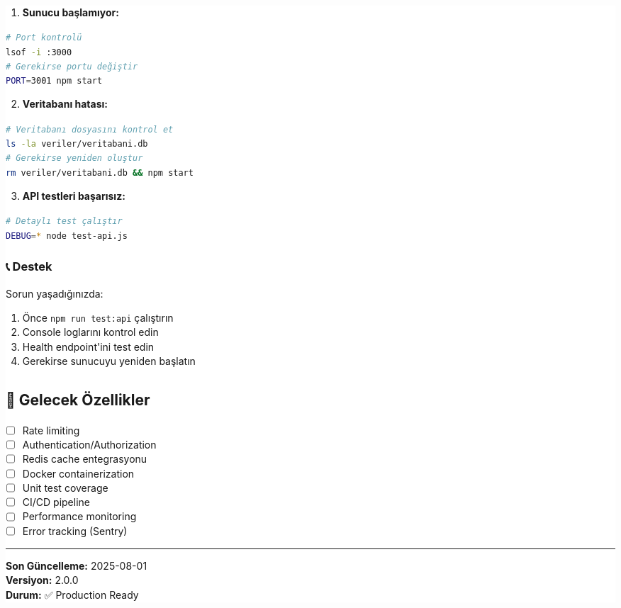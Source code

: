 1. **Sunucu başlamıyor:**
```bash
# Port kontrolü
lsof -i :3000
# Gerekirse portu değiştir
PORT=3001 npm start
```

2. **Veritabanı hatası:**
```bash
# Veritabanı dosyasını kontrol et
ls -la veriler/veritabani.db
# Gerekirse yeniden oluştur
rm veriler/veritabani.db && npm start
```

3. **API testleri başarısız:**
```bash
# Detaylı test çalıştır
DEBUG=* node test-api.js
```

### 📞 Destek

Sorun yaşadığınızda:
1. Önce `npm run test:api` çalıştırın
2. Console loglarını kontrol edin
3. Health endpoint'ini test edin
4. Gerekirse sunucuyu yeniden başlatın

## 🎯 Gelecek Özellikler

- [ ] Rate limiting
- [ ] Authentication/Authorization
- [ ] Redis cache entegrasyonu
- [ ] Docker containerization
- [ ] Unit test coverage
- [ ] CI/CD pipeline
- [ ] Performance monitoring
- [ ] Error tracking (Sentry)

---

**Son Güncelleme:** 2025-08-01  
**Versiyon:** 2.0.0  
**Durum:** ✅ Production Ready